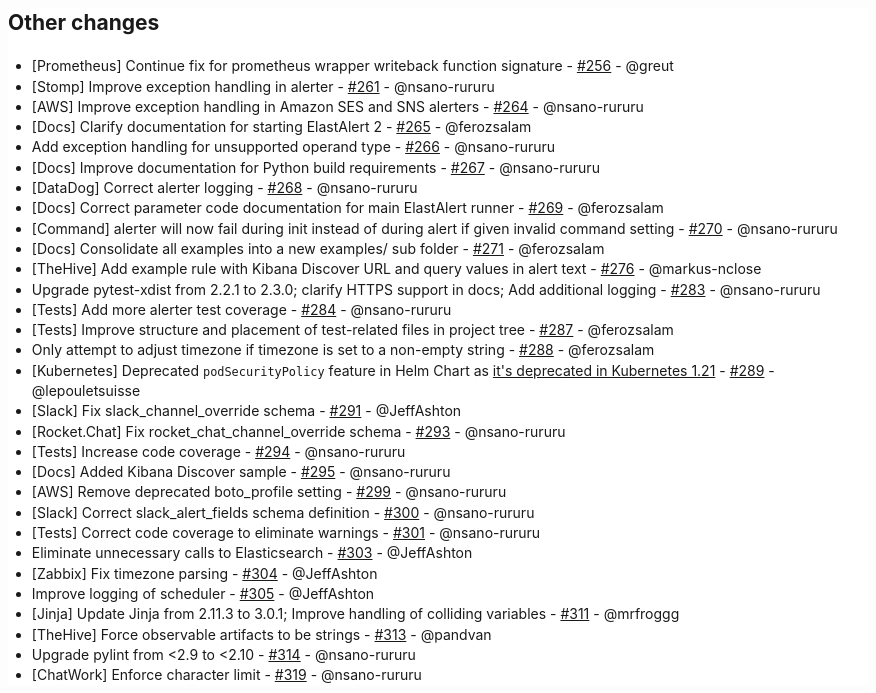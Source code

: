 ## Other changes
- [Prometheus] Continue fix for prometheus wrapper writeback function signature - [#256](https://github.com/jertel/elastalert2/pull/256) - @greut
- [Stomp] Improve exception handling in alerter - [#261](https://github.com/jertel/elastalert2/pull/261) - @nsano-rururu
- [AWS] Improve exception handling in Amazon SES and SNS alerters - [#264](https://github.com/jertel/elastalert2/pull/264) - @nsano-rururu
- [Docs] Clarify documentation for starting ElastAlert 2 - [#265](https://github.com/jertel/elastalert2/pull/265) - @ferozsalam
- Add exception handling for unsupported operand type - [#266](https://github.com/jertel/elastalert2/pull/266) - @nsano-rururu
- [Docs] Improve documentation for Python build requirements - [#267](https://github.com/jertel/elastalert2/pull/267) - @nsano-rururu
- [DataDog] Correct alerter logging - [#268](https://github.com/jertel/elastalert2/pull/268) - @nsano-rururu
- [Docs] Correct parameter code documentation for main ElastAlert runner - [#269](https://github.com/jertel/elastalert2/pull/269) - @ferozsalam
- [Command] alerter will now fail during init instead of during alert if given invalid command setting - [#270](https://github.com/jertel/elastalert2/pull/270) - @nsano-rururu
- [Docs] Consolidate all examples into a new examples/ sub folder - [#271](https://github.com/jertel/elastalert2/pull/271) - @ferozsalam
- [TheHive] Add example rule with Kibana Discover URL and query values in alert text - [#276](https://github.com/jertel/elastalert2/pull/276) - @markus-nclose
- Upgrade pytest-xdist from 2.2.1 to 2.3.0; clarify HTTPS support in docs; Add additional logging - [#283](https://github.com/jertel/elastalert2/pull/283) - @nsano-rururu
- [Tests] Add more alerter test coverage - [#284](https://github.com/jertel/elastalert2/pull/284) - @nsano-rururu
- [Tests] Improve structure and placement of test-related files in project tree - [#287](https://github.com/jertel/elastalert2/pull/287) - @ferozsalam
- Only attempt to adjust timezone if timezone is set to a non-empty string - [#288](https://github.com/jertel/elastalert2/pull/288) - @ferozsalam
- [Kubernetes] Deprecated `podSecurityPolicy` feature in Helm Chart as [it's deprecated in Kubernetes 1.21](https://kubernetes.io/blog/2021/04/06/podsecuritypolicy-deprecation-past-present-and-future/) - [#289](https://github.com/jertel/elastalert2/pull/289) - @lepouletsuisse
- [Slack] Fix slack_channel_override schema - [#291](https://github.com/jertel/elastalert2/pull/291) - @JeffAshton
- [Rocket.Chat] Fix rocket_chat_channel_override schema - [#293](https://github.com/jertel/elastalert2/pull/293) - @nsano-rururu
- [Tests] Increase code coverage - [#294](https://github.com/jertel/elastalert2/pull/294) - @nsano-rururu
- [Docs] Added Kibana Discover sample - [#295](https://github.com/jertel/elastalert2/pull/295) - @nsano-rururu
- [AWS] Remove deprecated boto_profile setting - [#299](https://github.com/jertel/elastalert2/pull/299) - @nsano-rururu
- [Slack] Correct slack_alert_fields schema definition - [#300](https://github.com/jertel/elastalert2/pull/300) - @nsano-rururu
- [Tests] Correct code coverage to eliminate warnings - [#301](https://github.com/jertel/elastalert2/pull/301) - @nsano-rururu
- Eliminate unnecessary calls to Elasticsearch - [#303](https://github.com/jertel/elastalert2/pull/303) - @JeffAshton
- [Zabbix] Fix timezone parsing - [#304](https://github.com/jertel/elastalert2/pull/304) - @JeffAshton
- Improve logging of scheduler - [#305](https://github.com/jertel/elastalert2/pull/305) - @JeffAshton
- [Jinja] Update Jinja from 2.11.3 to 3.0.1; Improve handling of colliding variables - [#311](https://github.com/jertel/elastalert2/pull/311) - @mrfroggg
- [TheHive] Force observable artifacts to be strings - [#313](https://github.com/jertel/elastalert2/pull/313) - @pandvan
- Upgrade pylint from <2.9 to <2.10 - [#314](https://github.com/jertel/elastalert2/pull/314) - @nsano-rururu
- [ChatWork] Enforce character limit - [#319](https://github.com/jertel/elastalert2/pull/319) - @nsano-rururu